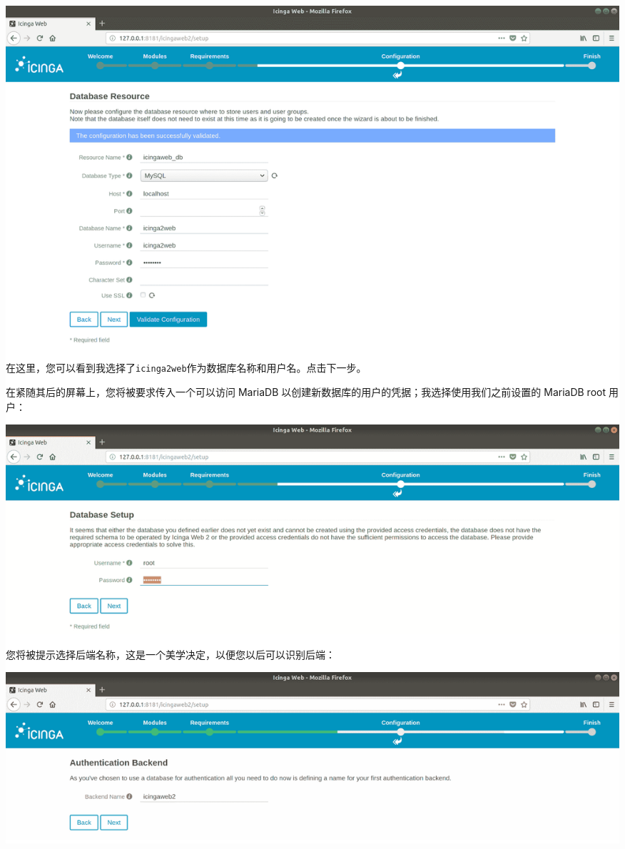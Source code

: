 ![](img/e6709c08-24cb-40e8-a811-5d75f20457ae.png)

在这里，您可以看到我选择了`icinga2web`作为数据库名称和用户名。点击下一步。

在紧随其后的屏幕上，您将被要求传入一个可以访问 MariaDB 以创建新数据库的用户的凭据；我选择使用我们之前设置的 MariaDB root 用户：

![](img/7a186994-1e24-489e-8d15-c669d52da5c2.png)

您将被提示选择后端名称，这是一个美学决定，以便您以后可以识别后端：

![](img/b08dae41-6c95-4f48-9e16-6b20dc7b490b.png)
